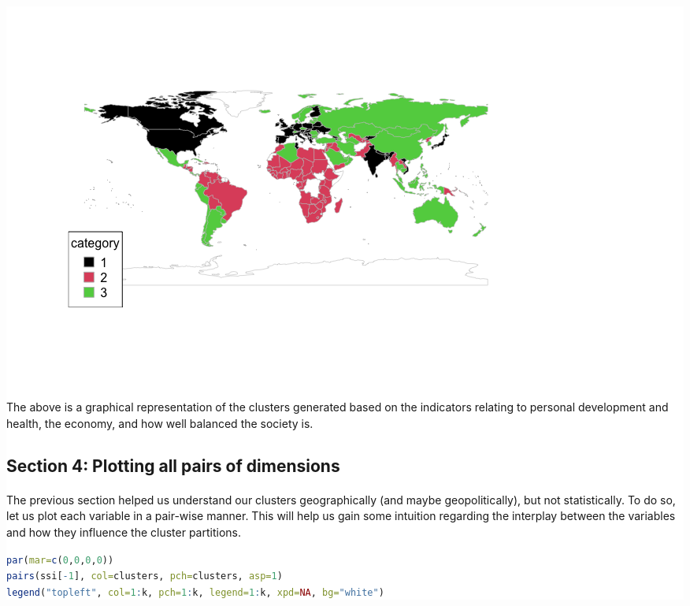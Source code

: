 ![](task7_1P_files/figure-gfm/unnamed-chunk-3-1.png)

The above is a graphical representation of the clusters generated based
on the indicators relating to personal development and health, the
economy, and how well balanced the society is.

## Section 4: Plotting all pairs of dimensions

The previous section helped us understand our clusters geographically
(and maybe geopolitically), but not statistically. To do so, let us plot
each variable in a pair-wise manner. This will help us gain some
intuition regarding the interplay between the variables and how they
influence the cluster partitions.

``` r
par(mar=c(0,0,0,0))
pairs(ssi[-1], col=clusters, pch=clusters, asp=1) 
legend("topleft", col=1:k, pch=1:k, legend=1:k, xpd=NA, bg="white")
```
